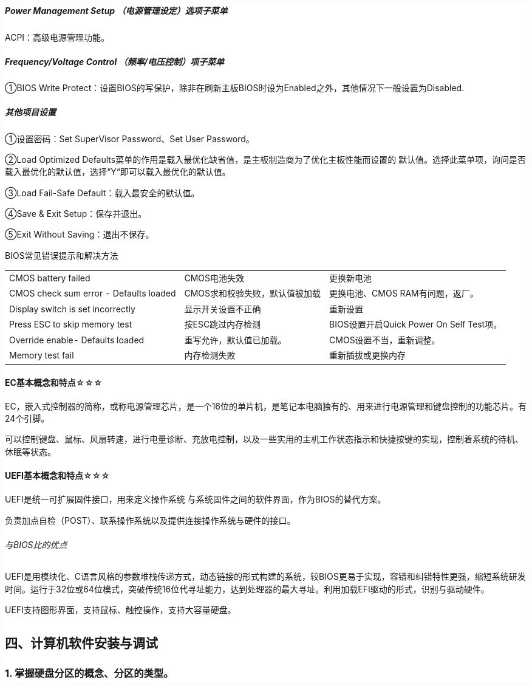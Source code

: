##### Power Management Setup （电源管理设定）选项子菜单

ACPI：高级电源管理功能。

##### Frequency/Voltage Control （频率/电压控制）项子菜单

①BIOS Write Protect：设置BIOS的写保护，除非在刷新主板BIOS时设为Enabled之外，其他情况下一般设置为Disabled.

##### 其他项目设置

①设置密码：Set SuperVisor Password、Set User Password。

②Load Optimized Defaults菜单的作用是载入最优化缺省值，是主板制造商为了优化主板性能而设置的 默认值。选择此菜单项，询问是否载入最优化的默认值，选择“Y“即可以载入最优化的默认值。

③Load Fail-Safe Default：载入最安全的默认值。

④Save & Exit Setup：保存并退出。

⑤Exit Without Saving：退出不保存。

BIOS常见错误提示和解决方法

|                                        |                                |                                          |
| -------------------------------------- | ------------------------------ | ---------------------------------------- |
| CMOS battery failed                    | CMOS电池失效                   | 更换新电池                               |
| CMOS check sum error - Defaults loaded | CMOS求和校验失败，默认值被加载 | 更换电池、CMOS RAM有问题，返厂。         |
| Display switch is set incorrectly      | 显示开关设置不正确             | 重新设置                                 |
| Press ESC to skip memory test          | 按ESC跳过内存检测              | BIOS设置开启Quick Power On Self Test项。 |
| Override enable- Defaults loaded       | 重写允许，默认值已加载。       | CMOS设置不当，重新调整。                 |
| Memory test fail                       | 内存检测失败                   | 重新插拔或更换内存                       |

#### EC基本概念和特点☆☆☆

EC，嵌入式控制器的简称，或称电源管理芯片，是一个16位的单片机，是笔记本电脑独有的、用来进行电源管理和键盘控制的功能芯片。有24个引脚。

可以控制键盘、鼠标、风扇转速，进行电量诊断、充放电控制，以及一些实用的主机工作状态指示和快捷按键的实现，控制着系统的待机、休眠等状态。

#### UEFI基本概念和特点☆☆☆

UEFI是统一可扩展固件接口，用来定义操作系统 与系统固件之间的软件界面，作为BIOS的替代方案。

负责加点自检（POST）、联系操作系统以及提供连接操作系统与硬件的接口。

###### 与BIOS比的优点

UEFI是用模块化、C语言风格的参数堆栈传递方式，动态链接的形式构建的系统，较BIOS更易于实现，容错和纠错特性更强，缩短系统研发时间。运行于32位或64位模式，突破传统16位代寻址能力，达到处理器的最大寻址。利用加载EFI驱动的形式，识别与驱动硬件。

UEFI支持图形界面，支持鼠标、触控操作，支持大容量硬盘。

## 四、计算机软件安装与调试

### 1. 掌握硬盘分区的概念、分区的类型。

